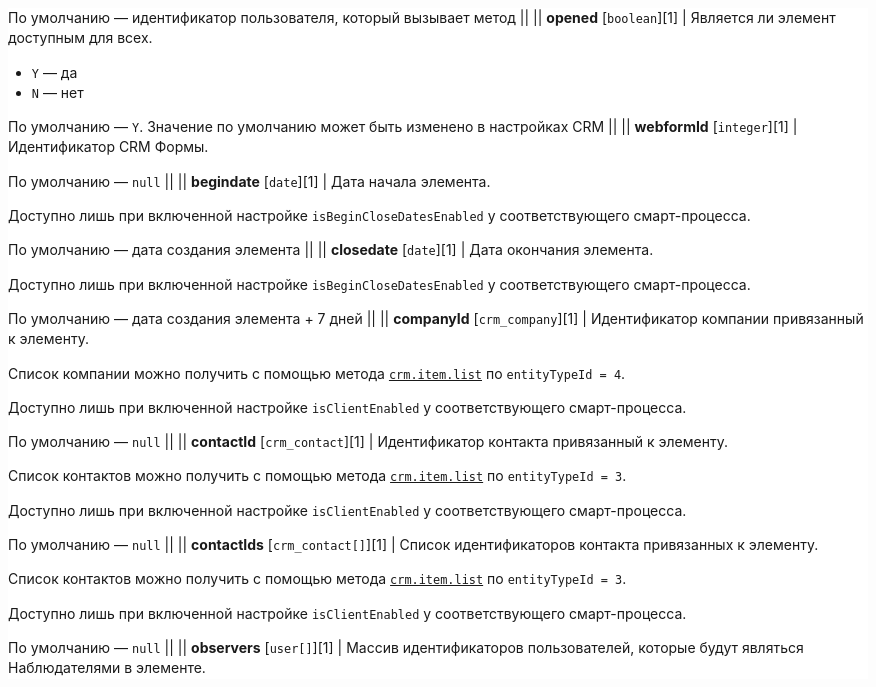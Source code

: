   По умолчанию — идентификатор пользователя, который вызывает метод  ||
  || **opened**
  [`boolean`][1] | Является ли элемент доступным для всех.

  - `Y` — да
  - `N` — нет

  По умолчанию — `Y`. Значение по умолчанию может быть изменено в настройках CRM  ||
  || **webformId**
  [`integer`][1] | Идентификатор CRM Формы.

  По умолчанию — `null` ||
  || **begindate**
  [`date`][1] | Дата начала элемента.

  Доступно лишь при включенной настройке `isBeginCloseDatesEnabled` у соответствующего смарт-процесса.

  По умолчанию — дата создания элемента  ||
  || **closedate**
  [`date`][1] | Дата окончания элемента.

  Доступно лишь при включенной настройке `isBeginCloseDatesEnabled` у соответствующего смарт-процесса.

  По умолчанию — дата создания элемента + 7 дней  ||
  || **companyId**
  [`crm_company`][1] | Идентификатор компании привязанный к элементу.

  Список компании можно получить с помощью метода [`crm.item.list`](crm-item-list.md) по `entityTypeId = 4`.

  Доступно лишь при включенной настройке `isClientEnabled` у соответствующего смарт-процесса.

  По умолчанию — `null` ||
  || **contactId**
  [`crm_contact`][1] | Идентификатор контакта привязанный к элементу.

  Список контактов можно получить с помощью метода [`crm.item.list`](crm-item-list.md) по `entityTypeId = 3`.

  Доступно лишь при включенной настройке `isClientEnabled` у соответствующего смарт-процесса.

  По умолчанию — `null` ||
  || **contactIds**
  [`crm_contact[]`][1] | Список идентификаторов контакта привязанных к элементу.

  Список контактов можно получить с помощью метода [`crm.item.list`](crm-item-list.md) по `entityTypeId = 3`.

  Доступно лишь при включенной настройке `isClientEnabled` у соответствующего смарт-процесса.

  По умолчанию — `null` ||
  || **observers**
  [`user[]`][1] | Массив идентификаторов пользователей, которые будут являться Наблюдателями в элементе.
